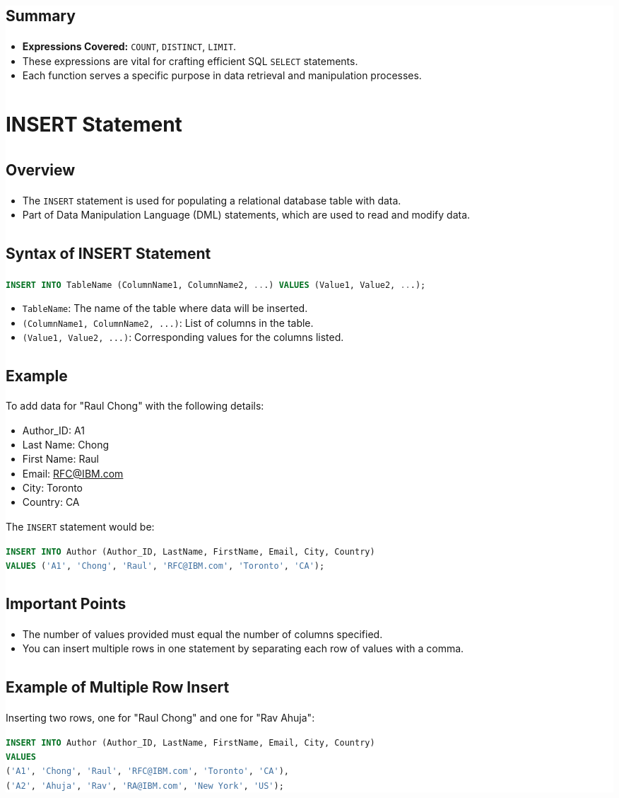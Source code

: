 ## Summary
- **Expressions Covered:** `COUNT`, `DISTINCT`, `LIMIT`.
- These expressions are vital for crafting efficient SQL `SELECT` statements.
- Each function serves a specific purpose in data retrieval and manipulation processes.




# INSERT Statement 

## Overview
- The `INSERT` statement is used for populating a relational database table with data.
- Part of Data Manipulation Language (DML) statements, which are used to read and modify data.
  
## Syntax of INSERT Statement
```sql
INSERT INTO TableName (ColumnName1, ColumnName2, ...) VALUES (Value1, Value2, ...);
```
- `TableName`: The name of the table where data will be inserted.
- `(ColumnName1, ColumnName2, ...)`: List of columns in the table.
- `(Value1, Value2, ...)`: Corresponding values for the columns listed.

## Example
To add data for "Raul Chong" with the following details:
- Author_ID: A1
- Last Name: Chong
- First Name: Raul
- Email: RFC@IBM.com
- City: Toronto
- Country: CA

The `INSERT` statement would be:
```sql
INSERT INTO Author (Author_ID, LastName, FirstName, Email, City, Country) 
VALUES ('A1', 'Chong', 'Raul', 'RFC@IBM.com', 'Toronto', 'CA');
```

## Important Points
- The number of values provided must equal the number of columns specified.
- You can insert multiple rows in one statement by separating each row of values with a comma.

## Example of Multiple Row Insert
Inserting two rows, one for "Raul Chong" and one for "Rav Ahuja":
```sql
INSERT INTO Author (Author_ID, LastName, FirstName, Email, City, Country) 
VALUES 
('A1', 'Chong', 'Raul', 'RFC@IBM.com', 'Toronto', 'CA'),
('A2', 'Ahuja', 'Rav', 'RA@IBM.com', 'New York', 'US');
```

